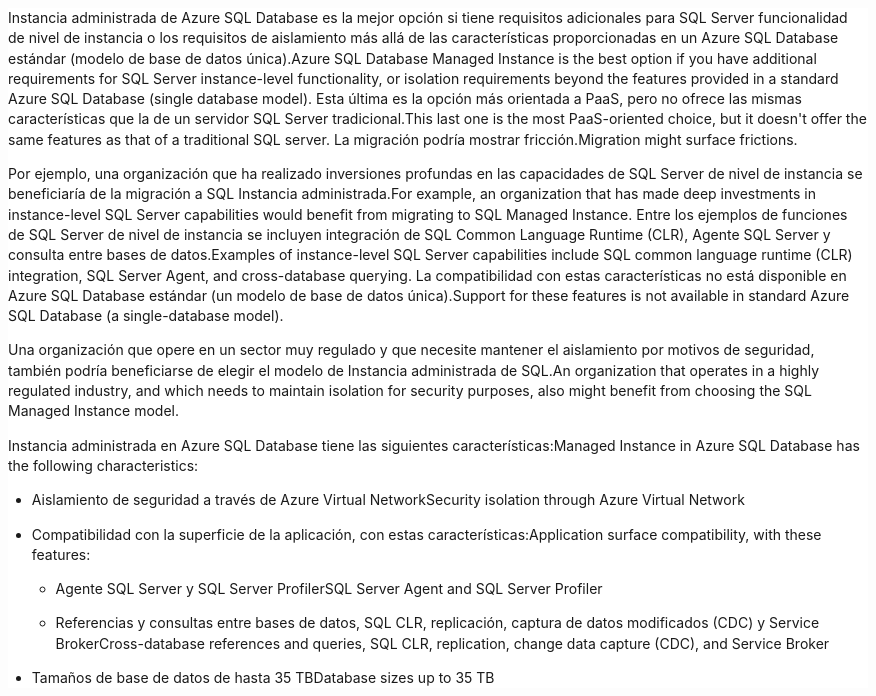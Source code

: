 <span data-ttu-id="03b05-114">Instancia administrada de Azure SQL Database es la mejor opción si tiene requisitos adicionales para SQL Server funcionalidad de nivel de instancia o los requisitos de aislamiento más allá de las características proporcionadas en un Azure SQL Database estándar (modelo de base de datos única).</span><span class="sxs-lookup"><span data-stu-id="03b05-114">Azure SQL Database Managed Instance is the best option if you have additional requirements for SQL Server instance-level functionality, or isolation requirements beyond the features provided in a standard Azure SQL Database (single database model).</span></span> <span data-ttu-id="03b05-115">Esta última es la opción más orientada a PaaS, pero no ofrece las mismas características que la de un servidor SQL Server tradicional.</span><span class="sxs-lookup"><span data-stu-id="03b05-115">This last one is the most PaaS-oriented choice, but it doesn't offer the same features as that of a traditional SQL server.</span></span> <span data-ttu-id="03b05-116">La migración podría mostrar fricción.</span><span class="sxs-lookup"><span data-stu-id="03b05-116">Migration might surface frictions.</span></span>

<span data-ttu-id="03b05-117">Por ejemplo, una organización que ha realizado inversiones profundas en las capacidades de SQL Server de nivel de instancia se beneficiaría de la migración a SQL Instancia administrada.</span><span class="sxs-lookup"><span data-stu-id="03b05-117">For example, an organization that has made deep investments in instance-level SQL Server capabilities would benefit from migrating to SQL Managed Instance.</span></span> <span data-ttu-id="03b05-118">Entre los ejemplos de funciones de SQL Server de nivel de instancia se incluyen integración de SQL Common Language Runtime (CLR), Agente SQL Server y consulta entre bases de datos.</span><span class="sxs-lookup"><span data-stu-id="03b05-118">Examples of instance-level SQL Server capabilities include SQL common language runtime (CLR) integration, SQL Server Agent, and cross-database querying.</span></span> <span data-ttu-id="03b05-119">La compatibilidad con estas características no está disponible en Azure SQL Database estándar (un modelo de base de datos única).</span><span class="sxs-lookup"><span data-stu-id="03b05-119">Support for these features is not available in standard Azure SQL Database (a single-database model).</span></span>

<span data-ttu-id="03b05-120">Una organización que opere en un sector muy regulado y que necesite mantener el aislamiento por motivos de seguridad, también podría beneficiarse de elegir el modelo de Instancia administrada de SQL.</span><span class="sxs-lookup"><span data-stu-id="03b05-120">An organization that operates in a highly regulated industry, and which needs to maintain isolation for security purposes, also might benefit from choosing the SQL Managed Instance model.</span></span>

<span data-ttu-id="03b05-121">Instancia administrada en Azure SQL Database tiene las siguientes características:</span><span class="sxs-lookup"><span data-stu-id="03b05-121">Managed Instance in Azure SQL Database has the following characteristics:</span></span>

- <span data-ttu-id="03b05-122">Aislamiento de seguridad a través de Azure Virtual Network</span><span class="sxs-lookup"><span data-stu-id="03b05-122">Security isolation through Azure Virtual Network</span></span>

- <span data-ttu-id="03b05-123">Compatibilidad con la superficie de la aplicación, con estas características:</span><span class="sxs-lookup"><span data-stu-id="03b05-123">Application surface compatibility, with these features:</span></span>

  - <span data-ttu-id="03b05-124">Agente SQL Server y SQL Server Profiler</span><span class="sxs-lookup"><span data-stu-id="03b05-124">SQL Server Agent and SQL Server Profiler</span></span>

  - <span data-ttu-id="03b05-125">Referencias y consultas entre bases de datos, SQL CLR, replicación, captura de datos modificados (CDC) y Service Broker</span><span class="sxs-lookup"><span data-stu-id="03b05-125">Cross-database references and queries, SQL CLR, replication, change data capture (CDC), and Service Broker</span></span>

- <span data-ttu-id="03b05-126">Tamaños de base de datos de hasta 35 TB</span><span class="sxs-lookup"><span data-stu-id="03b05-126">Database sizes up to 35 TB</span></span>
